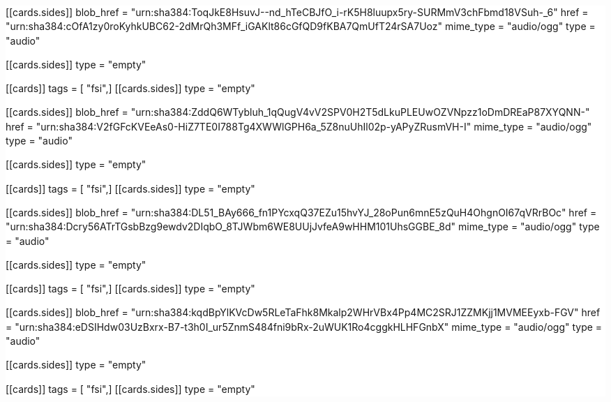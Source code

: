 [[cards.sides]]
blob_href = "urn:sha384:ToqJkE8HsuvJ--nd_hTeCBJfO_i-rK5H8luupx5ry-SURMmV3chFbmd18VSuh-_6"
href = "urn:sha384:cOfA1zy0roKyhkUBC62-2dMrQh3MFf_iGAKlt86cGfQD9fKBA7QmUfT24rSA7Uoz"
mime_type = "audio/ogg"
type = "audio"

[[cards.sides]]
type = "empty"


[[cards]]
tags = [ "fsi",]
[[cards.sides]]
type = "empty"

[[cards.sides]]
blob_href = "urn:sha384:ZddQ6WTybluh_1qQugV4vV2SPV0H2T5dLkuPLEUwOZVNpzz1oDmDREaP87XYQNN-"
href = "urn:sha384:V2fGFcKVEeAs0-HiZ7TE0I788Tg4XWWlGPH6a_5Z8nuUhIl02p-yAPyZRusmVH-I"
mime_type = "audio/ogg"
type = "audio"

[[cards.sides]]
type = "empty"


[[cards]]
tags = [ "fsi",]
[[cards.sides]]
type = "empty"

[[cards.sides]]
blob_href = "urn:sha384:DL51_BAy666_fn1PYcxqQ37EZu15hvYJ_28oPun6mnE5zQuH4OhgnOI67qVRrBOc"
href = "urn:sha384:Dcry56ATrTGsbBzg9ewdv2DIqbO_8TJWbm6WE8UUjJvfeA9wHHM101UhsGGBE_8d"
mime_type = "audio/ogg"
type = "audio"

[[cards.sides]]
type = "empty"


[[cards]]
tags = [ "fsi",]
[[cards.sides]]
type = "empty"

[[cards.sides]]
blob_href = "urn:sha384:kqdBpYlKVcDw5RLeTaFhk8Mkalp2WHrVBx4Pp4MC2SRJ1ZZMKjj1MVMEEyxb-FGV"
href = "urn:sha384:eDSIHdw03UzBxrx-B7-t3h0I_ur5ZnmS484fni9bRx-2uWUK1Ro4cggkHLHFGnbX"
mime_type = "audio/ogg"
type = "audio"

[[cards.sides]]
type = "empty"


[[cards]]
tags = [ "fsi",]
[[cards.sides]]
type = "empty"

